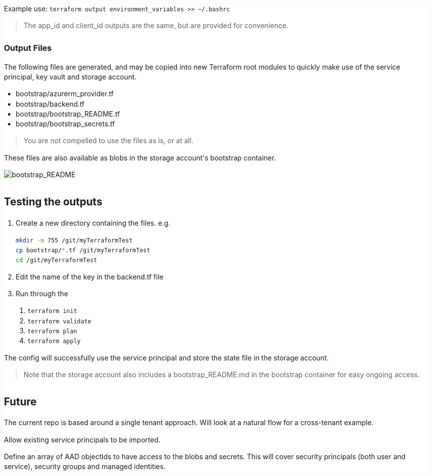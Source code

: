 Example use: `terraform output environment_variables >> ~/.bashrc`

> The app_id and client_id outputs are the same, but are provided for convenience.

### Output Files

The following files are generated, and may be copied into new Terraform root modules to quickly make use of the service principal, key vault and storage account.

* bootstrap/azurerm_provider.tf
* bootstrap/backend.tf
* bootstrap/bootstrap_README.tf
* bootstrap/bootstrap_secrets.tf

> You are not compelled to use the files as is, or at all.

These files are also available as blobs in the storage account's bootstrap container.

![bootstrap_README](images/bootstrap_README.png)

## Testing the outputs

1. Create a new directory containing the files. e.g.

    ```bash
    mkdir -m 755 /git/myTerraformTest
    cp bootstrap/*.tf /git/myTerraformTest
    cd /git/myTerraformTest
    ```

1. Edit the name of the key in the backend.tf file

1. Run through the

    1. `terraform init`
    1. `terraform validate`
    1. `terraform plan`
    1. `terraform apply`

The config will successfully use the service principal and store the state file in the storage account.

> Note that the storage account also includes a bootstrap_README.md in the bootstrap container for easy ongoing access.

## Future

The current repo is based around a single tenant approach. Will look at a natural flow for a cross-tenant example.

Allow existing service principals to be imported.

Define an array of AAD objectIds to have access to the blobs and secrets. This will cover security principals (both user and service), security groups and managed identities.

